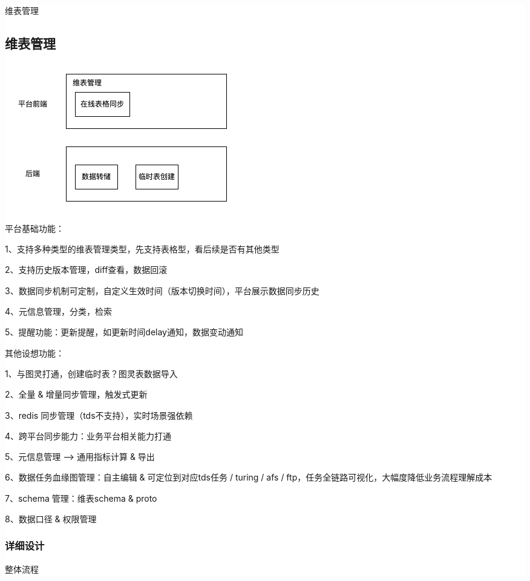 维表管理

## 维表管理
![Alt text](image-11.png)

平台基础功能：

1、支持多种类型的维表管理类型，先支持表格型，看后续是否有其他类型

2、支持历史版本管理，diff查看，数据回滚

3、数据同步机制可定制，自定义生效时间（版本切换时间），平台展示数据同步历史

4、元信息管理，分类，检索

5、提醒功能：更新提醒，如更新时间delay通知，数据变动通知

其他设想功能：

1、与图灵打通，创建临时表？图灵表数据导入

2、全量 & 增量同步管理，触发式更新

3、redis 同步管理（tds不支持），实时场景强依赖

4、跨平台同步能力：业务平台相关能力打通

5、元信息管理 --> 通用指标计算 & 导出

6、数据任务血缘图管理：自主编辑 & 可定位到对应tds任务 / turing / afs / ftp，任务全链路可视化，大幅度降低业务流程理解成本

7、schema 管理：维表schema & proto

8、数据口径 & 权限管理



### 详细设计
整体流程
